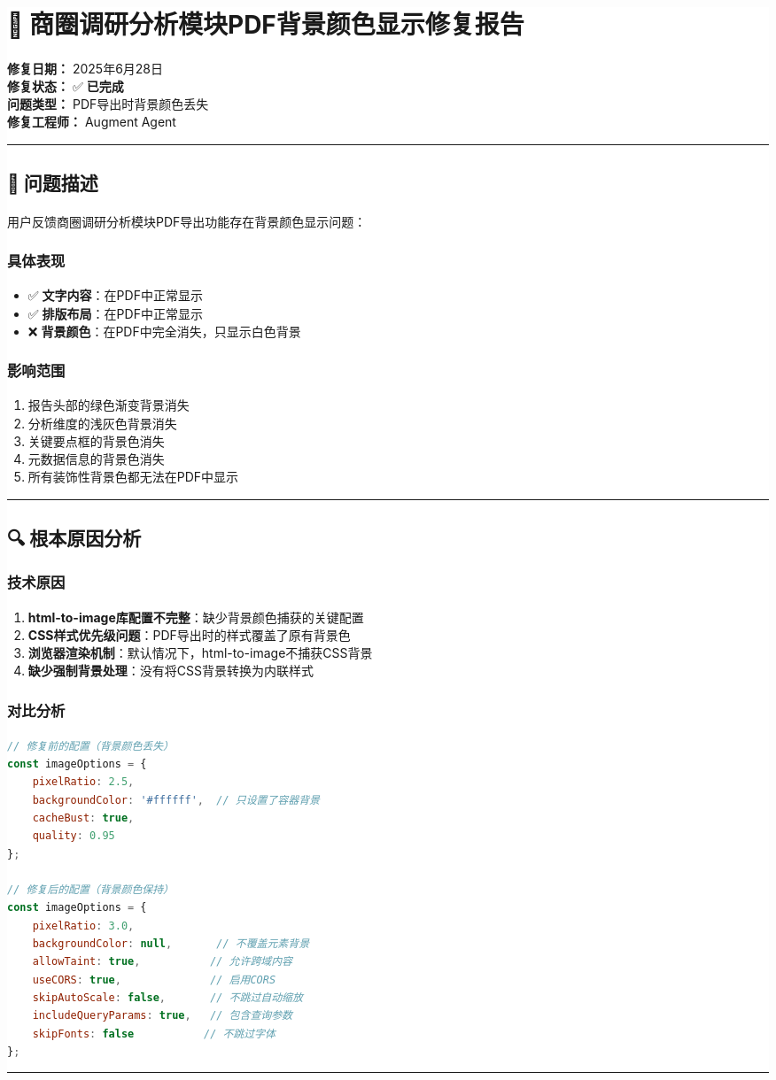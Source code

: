 # 🎨 商圈调研分析模块PDF背景颜色显示修复报告

**修复日期：** 2025年6月28日  
**修复状态：** ✅ **已完成**  
**问题类型：** PDF导出时背景颜色丢失  
**修复工程师：** Augment Agent

---

## 🚨 问题描述

用户反馈商圈调研分析模块PDF导出功能存在背景颜色显示问题：

### 具体表现
- ✅ **文字内容**：在PDF中正常显示
- ✅ **排版布局**：在PDF中正常显示  
- ❌ **背景颜色**：在PDF中完全消失，只显示白色背景

### 影响范围
1. 报告头部的绿色渐变背景消失
2. 分析维度的浅灰色背景消失
3. 关键要点框的背景色消失
4. 元数据信息的背景色消失
5. 所有装饰性背景色都无法在PDF中显示

---

## 🔍 根本原因分析

### 技术原因
1. **html-to-image库配置不完整**：缺少背景颜色捕获的关键配置
2. **CSS样式优先级问题**：PDF导出时的样式覆盖了原有背景色
3. **浏览器渲染机制**：默认情况下，html-to-image不捕获CSS背景
4. **缺少强制背景处理**：没有将CSS背景转换为内联样式

### 对比分析
```javascript
// 修复前的配置（背景颜色丢失）
const imageOptions = {
    pixelRatio: 2.5,
    backgroundColor: '#ffffff',  // 只设置了容器背景
    cacheBust: true,
    quality: 0.95
};

// 修复后的配置（背景颜色保持）
const imageOptions = {
    pixelRatio: 3.0,
    backgroundColor: null,       // 不覆盖元素背景
    allowTaint: true,           // 允许跨域内容
    useCORS: true,              // 启用CORS
    skipAutoScale: false,       // 不跳过自动缩放
    includeQueryParams: true,   // 包含查询参数
    skipFonts: false           // 不跳过字体
};
```

---